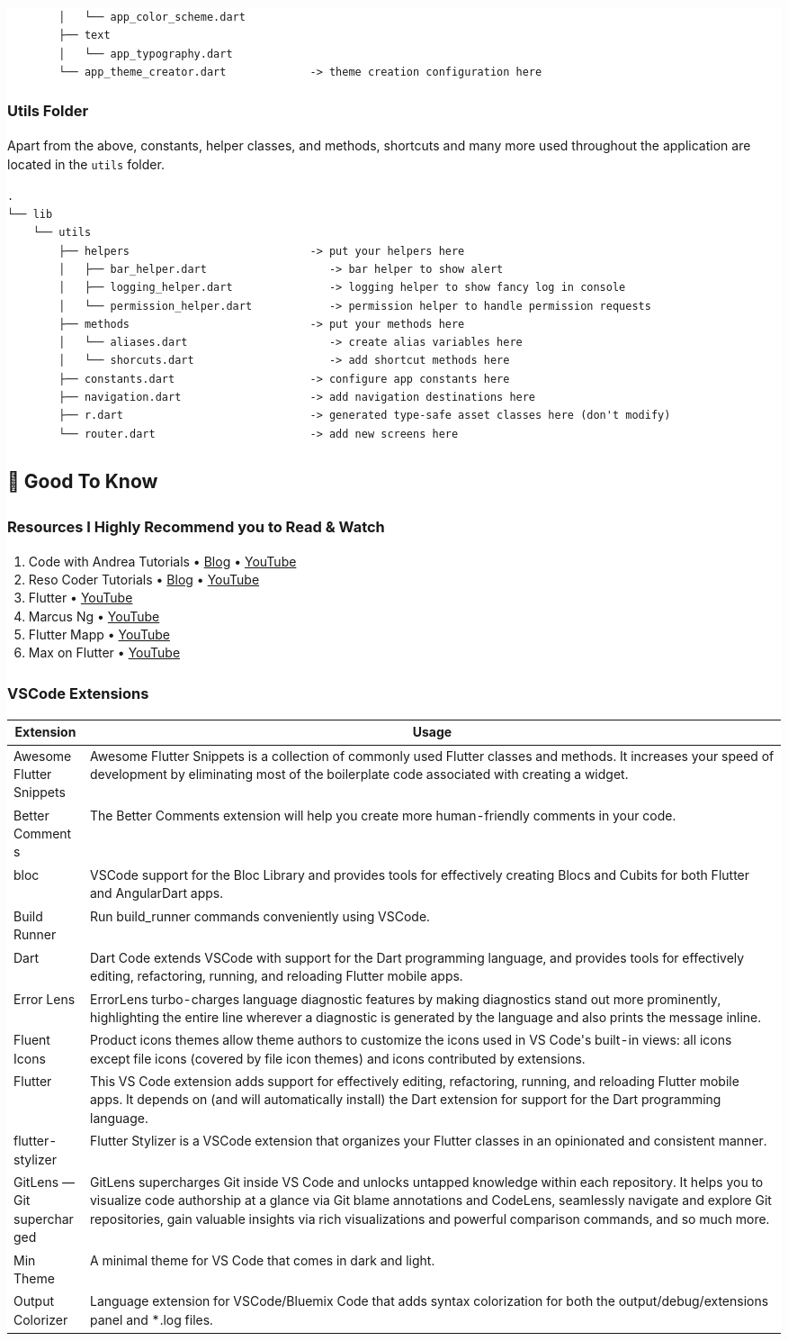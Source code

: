```
        │   └── app_color_scheme.dart
        ├── text
        │   └── app_typography.dart
        └── app_theme_creator.dart             -> theme creation configuration here
```
### Utils Folder
Apart from the above, constants, helper classes, and methods, shortcuts and many more used throughout the application are located in the `utils` folder.
```
.
└── lib
    └── utils
        ├── helpers                            -> put your helpers here
        │   ├── bar_helper.dart                   -> bar helper to show alert
        │   ├── logging_helper.dart               -> logging helper to show fancy log in console
        │   └── permission_helper.dart            -> permission helper to handle permission requests
        ├── methods                            -> put your methods here
        │   └── aliases.dart                      -> create alias variables here
        │   └── shorcuts.dart                     -> add shortcut methods here
        ├── constants.dart                     -> configure app constants here
        ├── navigation.dart                    -> add navigation destinations here
        ├── r.dart                             -> generated type-safe asset classes here (don't modify)
        └── router.dart                        -> add new screens here
```
## :star2: Good To Know
### Resources I Highly Recommend you to Read & Watch
 1. Code with Andrea Tutorials • [Blog](https://codewithandrea.com/tutorials/) • [YouTube](https://www.youtube.com/c/CodeWithAndrea/videos)
 2. Reso Coder Tutorials • [Blog](https://resocoder.com/blog/) • [YouTube](https://www.youtube.com/c/ResoCoder/videos)
 3. Flutter • [YouTube](https://www.youtube.com/c/flutterdev/videos)
 4. Marcus Ng • [YouTube](https://www.youtube.com/c/MarcusNg/videos)
 5. Flutter Mapp • [YouTube](https://www.youtube.com/c/FlutterMapp/videos)
 6. Max on Flutter • [YouTube](https://www.youtube.com/c/MaxonFlutter/videos)

### VSCode Extensions
| Extension | Usage |
| ------ | ------ |
| Awesome Flutter Snippets | Awesome Flutter Snippets is a collection of commonly used Flutter classes and methods. It increases your speed of development by eliminating most of the boilerplate code associated with creating a widget.
| Better Comments | The Better Comments extension will help you create more human-friendly comments in your code.
| bloc | VSCode support for the Bloc Library and provides tools for effectively creating Blocs and Cubits for both Flutter and AngularDart apps.
| Build Runner | Run build_runner commands conveniently using VSCode.
| Dart | Dart Code extends VSCode with support for the Dart programming language, and provides tools for effectively editing, refactoring, running, and reloading Flutter mobile apps.
| Error Lens | ErrorLens turbo-charges language diagnostic features by making diagnostics stand out more prominently, highlighting the entire line wherever a diagnostic is generated by the language and also prints the message inline.
| Fluent Icons | Product icons themes allow theme authors to customize the icons used in VS Code's built-in views: all icons except file icons (covered by file icon themes) and icons contributed by extensions.
| Flutter | This VS Code extension adds support for effectively editing, refactoring, running, and reloading Flutter mobile apps. It depends on (and will automatically install) the Dart extension for support for the Dart programming language.
| flutter-stylizer | Flutter Stylizer is a VSCode extension that organizes your Flutter classes in an opinionated and consistent manner.
| GitLens — Git supercharged | GitLens supercharges Git inside VS Code and unlocks untapped knowledge within each repository. It helps you to visualize code authorship at a glance via Git blame annotations and CodeLens, seamlessly navigate and explore Git repositories, gain valuable insights via rich visualizations and powerful comparison commands, and so much more.
| Min Theme | A minimal theme for VS Code that comes in dark and light.
| Output Colorizer | Language extension for VSCode/Bluemix Code that adds syntax colorization for both the output/debug/extensions panel and *.log files.